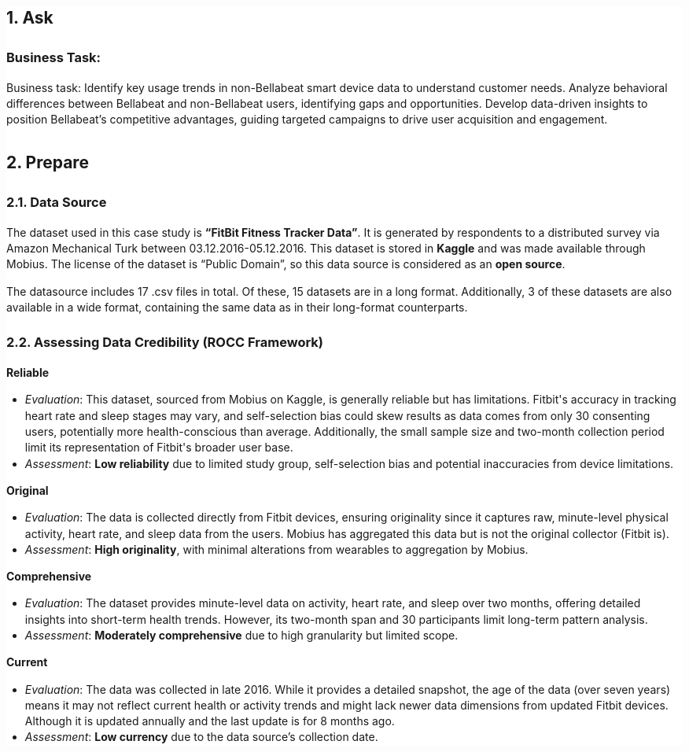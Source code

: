 
## 1. Ask
### Business Task:
Business task:
Identify key usage trends in non-Bellabeat smart device data to understand customer needs. Analyze behavioral differences between Bellabeat and non-Bellabeat users, identifying gaps and opportunities. Develop data-driven insights to position Bellabeat’s competitive advantages, guiding targeted campaigns to drive user acquisition and engagement.

## 2. Prepare
### 2.1. Data Source
The dataset used in this case study is **“FitBit Fitness Tracker Data”**. It is generated by respondents to a distributed survey via Amazon Mechanical Turk between 03.12.2016-05.12.2016. This dataset is stored in **Kaggle** and was made available through Mobius. The license of the dataset is “Public Domain”, so this data source is considered as an **open source**.

The datasource includes 17 .csv files in total. Of these, 15 datasets are in a long format. Additionally, 3 of these datasets are also available in a wide format, containing the same data as in their long-format counterparts.

### 2.2. Assessing Data Credibility (ROCC Framework)
**Reliable**
- *Evaluation*: This dataset, sourced from Mobius on Kaggle, is generally reliable but has limitations. Fitbit's accuracy in tracking heart rate and sleep stages may vary, and self-selection bias could skew results as data comes from only 30 consenting users, potentially more health-conscious than average. Additionally, the small sample size and two-month collection period limit its representation of Fitbit's broader user base.
- *Assessment*: **Low reliability** due to limited study group, self-selection bias and potential inaccuracies from device limitations.

**Original**
- *Evaluation*: The data is collected directly from Fitbit devices, ensuring originality since it captures raw, minute-level physical activity, heart rate, and sleep data from the users. Mobius has aggregated this data but is not the original collector (Fitbit is).
- *Assessment*: **High originality**, with minimal alterations from wearables to aggregation by Mobius.

**Comprehensive**
- *Evaluation*: The dataset provides minute-level data on activity, heart rate, and sleep over two months, offering detailed insights into short-term health trends. However, its two-month span and 30 participants limit long-term pattern analysis.
- *Assessment*: **Moderately comprehensive** due to high granularity but limited scope.

**Current**
- *Evaluation*: The data was collected in late 2016. While it provides a detailed snapshot, the age of the data (over seven years) means it may not reflect current health or activity trends and might lack newer data dimensions from updated Fitbit devices. Although it is updated annually and the last update is for 8 months ago.
- *Assessment*: **Low currency** due to the data source’s collection date.

